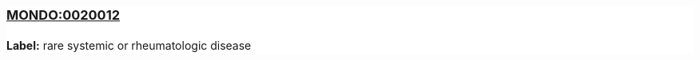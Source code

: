 
### [MONDO:0020012](http://purl.obolibrary.org/obo/MONDO_0020012)
**Label:** rare systemic or rheumatologic disease
